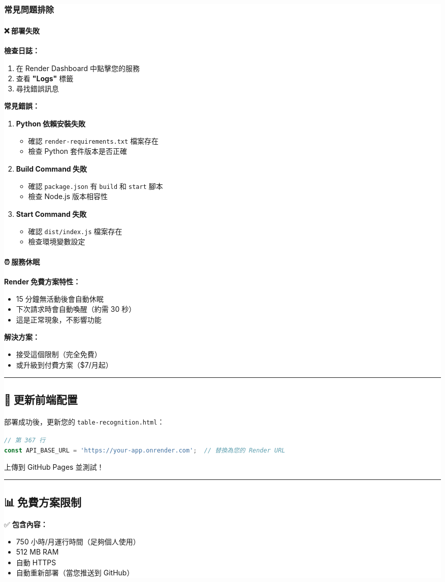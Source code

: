 ### 常見問題排除

#### ❌ 部署失敗

**檢查日誌：**
1. 在 Render Dashboard 中點擊您的服務
2. 查看 **"Logs"** 標籤
3. 尋找錯誤訊息

**常見錯誤：**

1. **Python 依賴安裝失敗**
   - 確認 `render-requirements.txt` 檔案存在
   - 檢查 Python 套件版本是否正確

2. **Build Command 失敗**
   - 確認 `package.json` 有 `build` 和 `start` 腳本
   - 檢查 Node.js 版本相容性

3. **Start Command 失敗**
   - 確認 `dist/index.js` 檔案存在
   - 檢查環境變數設定

#### ⏰ 服務休眠

**Render 免費方案特性：**
- 15 分鐘無活動後會自動休眠
- 下次請求時會自動喚醒（約需 30 秒）
- 這是正常現象，不影響功能

**解決方案：**
- 接受這個限制（完全免費）
- 或升級到付費方案（$7/月起）

---

## 🔧 更新前端配置

部署成功後，更新您的 `table-recognition.html`：

```javascript
// 第 367 行
const API_BASE_URL = 'https://your-app.onrender.com';  // 替換為您的 Render URL
```

上傳到 GitHub Pages 並測試！

---

## 📊 免費方案限制

✅ **包含內容：**
- 750 小時/月運行時間（足夠個人使用）
- 512 MB RAM
- 自動 HTTPS
- 自動重新部署（當您推送到 GitHub）
